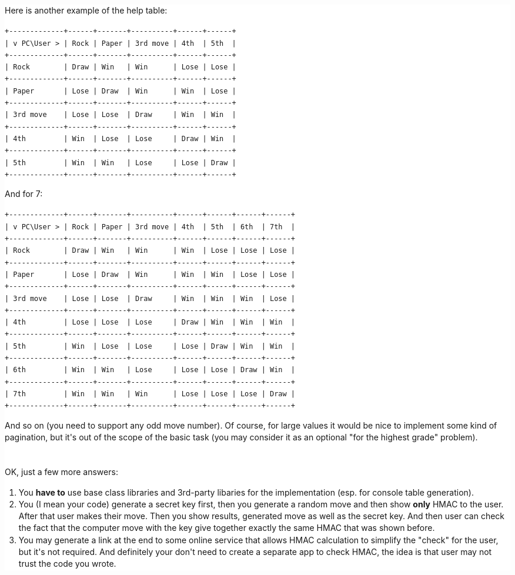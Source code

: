 Here is another example of the help table:
```
+-------------+------+-------+----------+------+------+
| v PC\User > | Rock | Paper | 3rd move | 4th  | 5th  |
+-------------+------+-------+----------+------+------+
| Rock        | Draw | Win   | Win      | Lose | Lose |
+-------------+------+-------+----------+------+------+
| Paper       | Lose | Draw  | Win      | Win  | Lose |
+-------------+------+-------+----------+------+------+
| 3rd move    | Lose | Lose  | Draw     | Win  | Win  |
+-------------+------+-------+----------+------+------+
| 4th         | Win  | Lose  | Lose     | Draw | Win  |
+-------------+------+-------+----------+------+------+
| 5th         | Win  | Win   | Lose     | Lose | Draw |
+-------------+------+-------+----------+------+------+
```
And for 7:
```
+-------------+------+-------+----------+------+------+------+------+
| v PC\User > | Rock | Paper | 3rd move | 4th  | 5th  | 6th  | 7th  |
+-------------+------+-------+----------+------+------+------+------+
| Rock        | Draw | Win   | Win      | Win  | Lose | Lose | Lose |
+-------------+------+-------+----------+------+------+------+------+
| Paper       | Lose | Draw  | Win      | Win  | Win  | Lose | Lose |
+-------------+------+-------+----------+------+------+------+------+
| 3rd move    | Lose | Lose  | Draw     | Win  | Win  | Win  | Lose |
+-------------+------+-------+----------+------+------+------+------+
| 4th         | Lose | Lose  | Lose     | Draw | Win  | Win  | Win  |
+-------------+------+-------+----------+------+------+------+------+
| 5th         | Win  | Lose  | Lose     | Lose | Draw | Win  | Win  |
+-------------+------+-------+----------+------+------+------+------+
| 6th         | Win  | Win   | Lose     | Lose | Lose | Draw | Win  |
+-------------+------+-------+----------+------+------+------+------+
| 7th         | Win  | Win   | Win      | Lose | Lose | Lose | Draw |
+-------------+------+-------+----------+------+------+------+------+
```
And so on (you need to support any odd move number). Of course, for large values it would be nice to implement some kind of pagination, but it's out of the scope of the basic task (you may consider it as an optional "for the highest grade" problem).

#

OK, just a few more answers:
1. You **have to** use base class libraries and 3rd-party libaries for the implementation (esp. for console table generation).
2. You (I mean your code) generate a secret key first, then you generate a random move and then show **only** HMAC to the user. After that user makes their move. Then you show results, generated move as well as the secret key. And then user can check the fact that the computer move with the key give together exactly the same HMAC that was shown before.
3. You may generate a link at the end to some online service that allows HMAC calculation to simplify the "check" for the user, but it's not required. And definitely your don't need to create a separate app to check HMAC, the idea is that user may not trust the code you wrote.